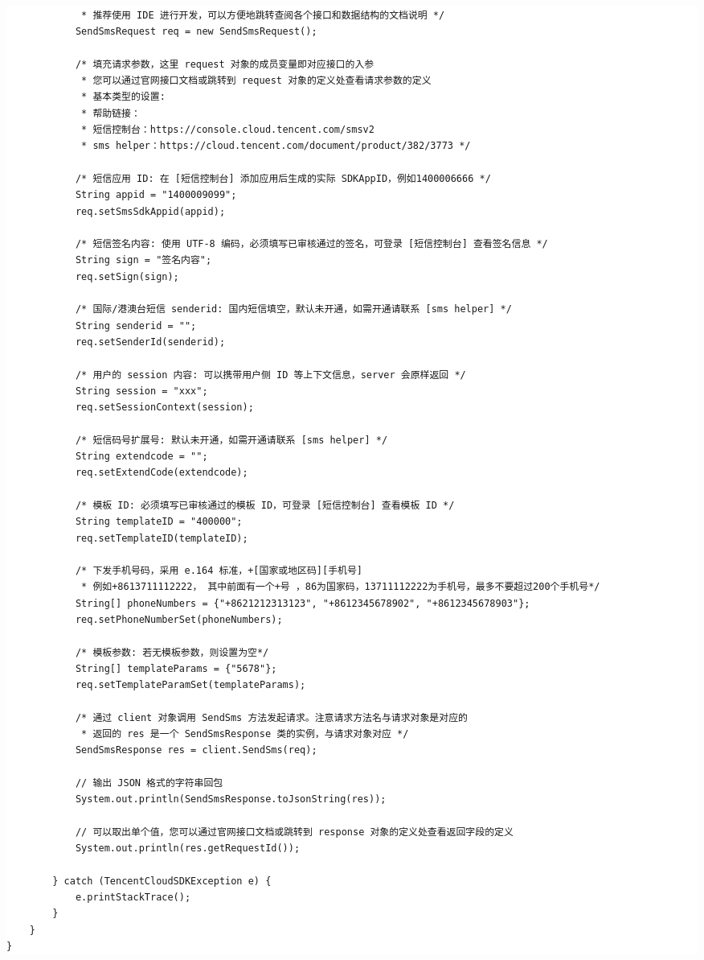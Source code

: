 ```
             * 推荐使用 IDE 进行开发，可以方便地跳转查阅各个接口和数据结构的文档说明 */
            SendSmsRequest req = new SendSmsRequest();

            /* 填充请求参数，这里 request 对象的成员变量即对应接口的入参
             * 您可以通过官网接口文档或跳转到 request 对象的定义处查看请求参数的定义
             * 基本类型的设置:
             * 帮助链接：
             * 短信控制台：https://console.cloud.tencent.com/smsv2
             * sms helper：https://cloud.tencent.com/document/product/382/3773 */

            /* 短信应用 ID: 在 [短信控制台] 添加应用后生成的实际 SDKAppID，例如1400006666 */
            String appid = "1400009099";
            req.setSmsSdkAppid(appid);

            /* 短信签名内容: 使用 UTF-8 编码，必须填写已审核通过的签名，可登录 [短信控制台] 查看签名信息 */
            String sign = "签名内容";
            req.setSign(sign);

            /* 国际/港澳台短信 senderid: 国内短信填空，默认未开通，如需开通请联系 [sms helper] */
            String senderid = "";
            req.setSenderId(senderid);

            /* 用户的 session 内容: 可以携带用户侧 ID 等上下文信息，server 会原样返回 */
            String session = "xxx";
            req.setSessionContext(session);

            /* 短信码号扩展号: 默认未开通，如需开通请联系 [sms helper] */
            String extendcode = "";
            req.setExtendCode(extendcode);

            /* 模板 ID: 必须填写已审核通过的模板 ID，可登录 [短信控制台] 查看模板 ID */
            String templateID = "400000";
            req.setTemplateID(templateID);

            /* 下发手机号码，采用 e.164 标准，+[国家或地区码][手机号]
             * 例如+8613711112222， 其中前面有一个+号 ，86为国家码，13711112222为手机号，最多不要超过200个手机号*/
            String[] phoneNumbers = {"+8621212313123", "+8612345678902", "+8612345678903"};
            req.setPhoneNumberSet(phoneNumbers);

            /* 模板参数: 若无模板参数，则设置为空*/
            String[] templateParams = {"5678"};
            req.setTemplateParamSet(templateParams);

            /* 通过 client 对象调用 SendSms 方法发起请求。注意请求方法名与请求对象是对应的
             * 返回的 res 是一个 SendSmsResponse 类的实例，与请求对象对应 */
            SendSmsResponse res = client.SendSms(req);

            // 输出 JSON 格式的字符串回包
            System.out.println(SendSmsResponse.toJsonString(res));

            // 可以取出单个值，您可以通过官网接口文档或跳转到 response 对象的定义处查看返回字段的定义
            System.out.println(res.getRequestId());

        } catch (TencentCloudSDKException e) {
            e.printStackTrace();
        }
    }
} 
```

